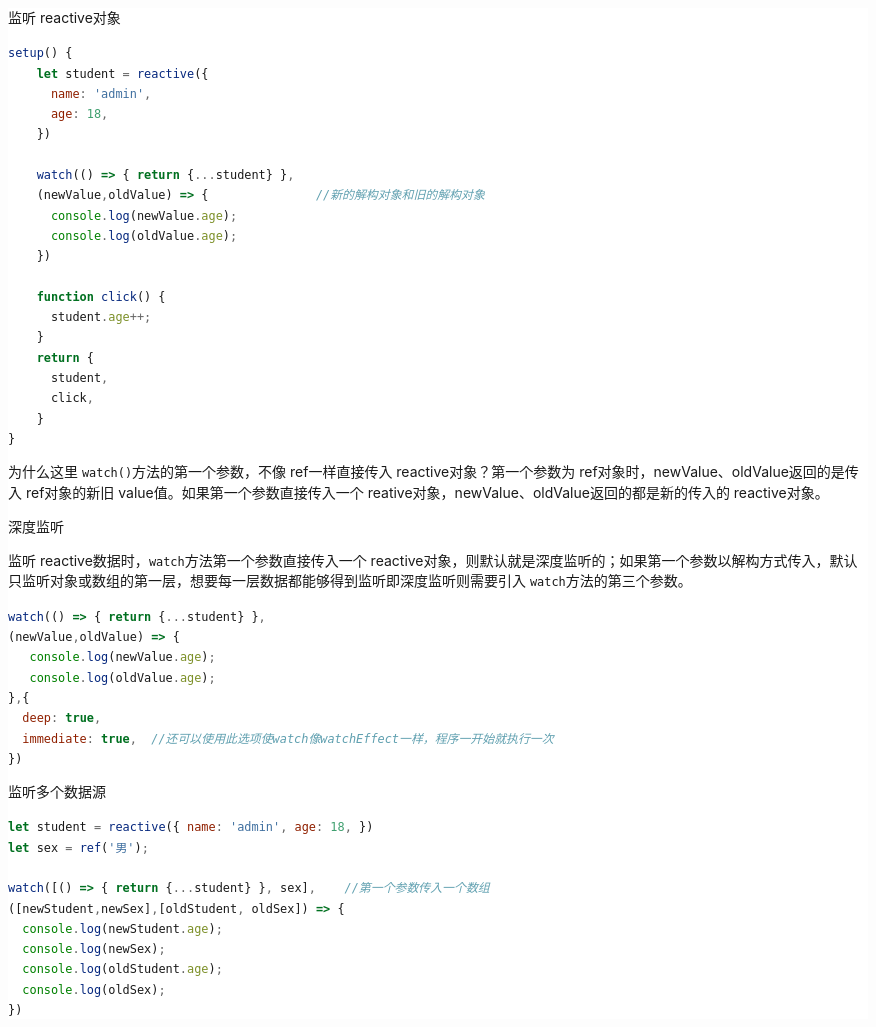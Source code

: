 监听 reactive对象

```js
setup() {
    let student = reactive({
      name: 'admin',
      age: 18,
    })
    
    watch(() => { return {...student} },
    (newValue,oldValue) => {               //新的解构对象和旧的解构对象
      console.log(newValue.age);
      console.log(oldValue.age);
    })

    function click() {
      student.age++;
    }
    return {
      student,
      click,
    }
}
```

为什么这里 `watch()`方法的第一个参数，不像 ref一样直接传入 reactive对象？第一个参数为 ref对象时，newValue、oldValue返回的是传入 ref对象的新旧 value值。如果第一个参数直接传入一个 reative对象，newValue、oldValue返回的都是新的传入的 reactive对象。

深度监听

监听 reactive数据时，`watch`方法第一个参数直接传入一个 reactive对象，则默认就是深度监听的；如果第一个参数以解构方式传入，默认只监听对象或数组的第一层，想要每一层数据都能够得到监听即深度监听则需要引入 `watch`方法的第三个参数。

```js
watch(() => { return {...student} },
(newValue,oldValue) => {
   console.log(newValue.age);
   console.log(oldValue.age);
},{
  deep: true,
  immediate: true,  //还可以使用此选项使watch像watchEffect一样，程序一开始就执行一次
})
```

监听多个数据源

```js
let student = reactive({ name: 'admin', age: 18, })
let sex = ref('男');

watch([() => { return {...student} }, sex],    //第一个参数传入一个数组
([newStudent,newSex],[oldStudent, oldSex]) => {
  console.log(newStudent.age);
  console.log(newSex);
  console.log(oldStudent.age);
  console.log(oldSex);
})
```
